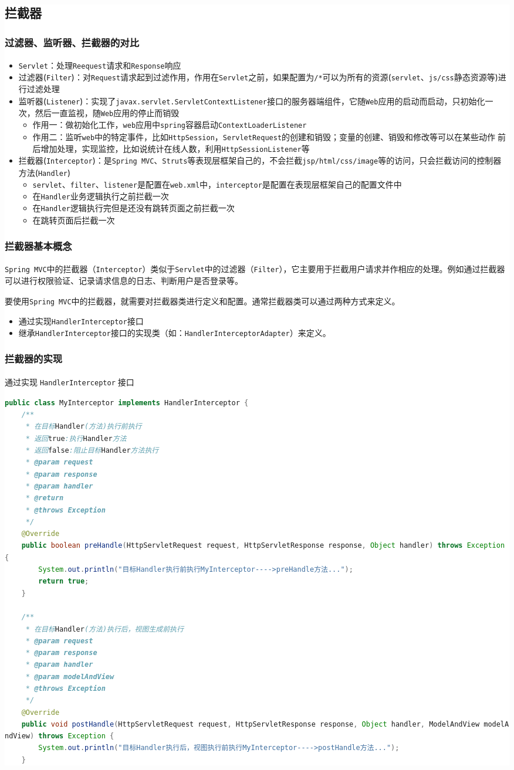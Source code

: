 ## 拦截器

### 过滤器、监听器、拦截器的对比

- `Servlet`：处理`Reequest`请求和`Response`响应
- 过滤器(`Filter`)：对`Request`请求起到过滤作用，作用在`Servlet`之前，如果配置为`/*`可以为所有的资源(`servlet`、`js/css`静态资源等)进行过滤处理
- 监听器(`Listener`)：实现了`javax.servlet.ServletContextListener`接口的服务器端组件，它随`Web`应用的启动而启动，只初始化一次，然后一直监视，随`Web`应用的停止而销毁
  - 作用一：做初始化工作，`web`应用中`spring`容器启动`ContextLoaderListener`
  - 作用二：监听`web`中的特定事件，比如`HttpSession`，`ServletRequest`的创建和销毁；变量的创建、销毁和修改等可以在某些动作 前后增加处理，实现监控，比如说统计在线人数，利用`HttpSessionListener`等
- 拦截器(`Interceptor`)：是`Spring MVC`、`Struts`等表现层框架自己的，不会拦截`jsp/html/css/image`等的访问，只会拦截访问的控制器方法(`Handler`)
  - `servlet`、`filter`、`listener`是配置在`web.xml`中，`interceptor`是配置在表现层框架自己的配置文件中
  - 在`Handler`业务逻辑执行之前拦截一次
  - 在`Handler`逻辑执行完但是还没有跳转页面之前拦截一次
  - 在跳转页面后拦截一次

### 拦截器基本概念

`Spring MVC`中的拦截器（`Interceptor`）类似于`Servlet`中的过滤器（`Filter`），它主要用于拦截用户请求并作相应的处理。例如通过拦截器可以进行权限验证、记录请求信息的日志、判断用户是否登录等。

要使用`Spring MVC`中的拦截器，就需要对拦截器类进行定义和配置。通常拦截器类可以通过两种方式来定义。

- 通过实现`HandlerInterceptor`接口
- 继承`HandlerInterceptor`接口的实现类（如：`HandlerInterceptorAdapter`）来定义。

### 拦截器的实现

通过实现 `HandlerInterceptor` 接口

```java
public class MyInterceptor implements HandlerInterceptor {
    /**
     * 在目标Handler(方法)执行前执行
     * 返回true:执行Handler方法
     * 返回false:阻止目标Handler方法执行
     * @param request
     * @param response
     * @param handler
     * @return
     * @throws Exception
     */
    @Override
    public boolean preHandle(HttpServletRequest request, HttpServletResponse response, Object handler) throws Exception {
        System.out.println("目标Handler执行前执行MyInterceptor---->preHandle方法...");
        return true;
    }

    /**
     * 在目标Handler(方法)执行后，视图生成前执行
     * @param request
     * @param response
     * @param handler
     * @param modelAndView
     * @throws Exception
     */
    @Override
    public void postHandle(HttpServletRequest request, HttpServletResponse response, Object handler, ModelAndView modelAndView) throws Exception {
        System.out.println("目标Handler执行后，视图执行前执行MyInterceptor---->postHandle方法...");
    }

```